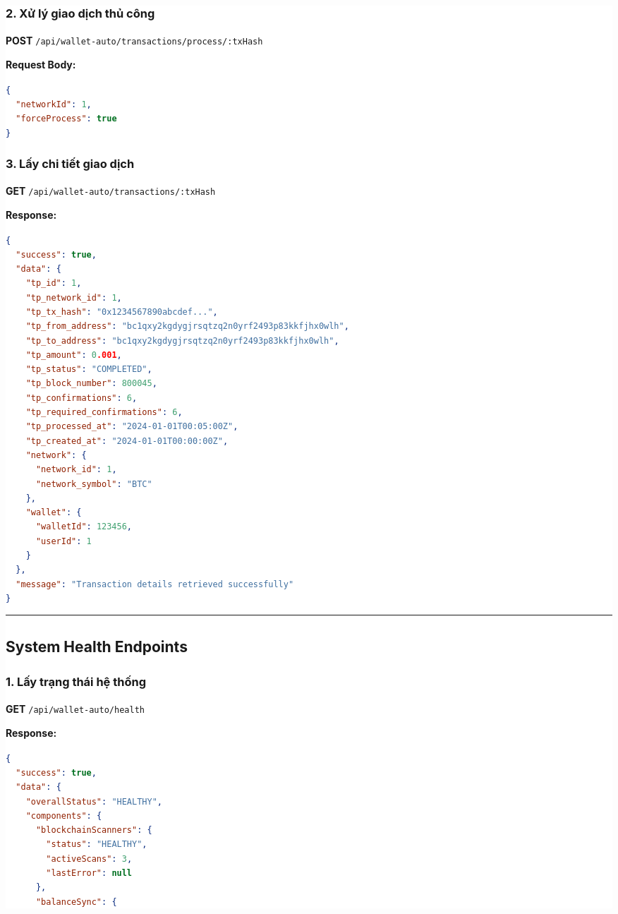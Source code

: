 ### 2. Xử lý giao dịch thủ công
**POST** `/api/wallet-auto/transactions/process/:txHash`

**Request Body:**
```json
{
  "networkId": 1,
  "forceProcess": true
}
```

### 3. Lấy chi tiết giao dịch
**GET** `/api/wallet-auto/transactions/:txHash`

**Response:**
```json
{
  "success": true,
  "data": {
    "tp_id": 1,
    "tp_network_id": 1,
    "tp_tx_hash": "0x1234567890abcdef...",
    "tp_from_address": "bc1qxy2kgdygjrsqtzq2n0yrf2493p83kkfjhx0wlh",
    "tp_to_address": "bc1qxy2kgdygjrsqtzq2n0yrf2493p83kkfjhx0wlh",
    "tp_amount": 0.001,
    "tp_status": "COMPLETED",
    "tp_block_number": 800045,
    "tp_confirmations": 6,
    "tp_required_confirmations": 6,
    "tp_processed_at": "2024-01-01T00:05:00Z",
    "tp_created_at": "2024-01-01T00:00:00Z",
    "network": {
      "network_id": 1,
      "network_symbol": "BTC"
    },
    "wallet": {
      "walletId": 123456,
      "userId": 1
    }
  },
  "message": "Transaction details retrieved successfully"
}
```

---

## System Health Endpoints

### 1. Lấy trạng thái hệ thống
**GET** `/api/wallet-auto/health`

**Response:**
```json
{
  "success": true,
  "data": {
    "overallStatus": "HEALTHY",
    "components": {
      "blockchainScanners": {
        "status": "HEALTHY",
        "activeScans": 3,
        "lastError": null
      },
      "balanceSync": {
```